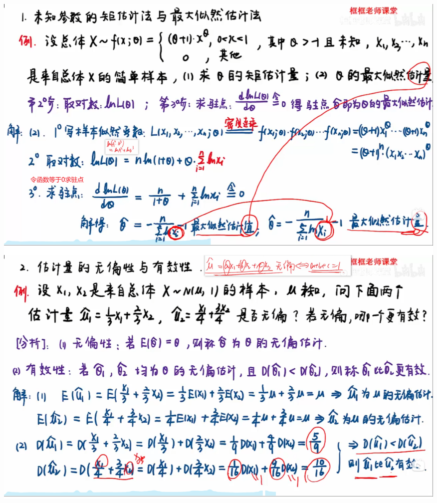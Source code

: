 ![image-20231224210754395](概率论复习.assets/image-20231224210754395.png)

![image-20231224212207832](概率论复习.assets/image-20231224212207832.png)
